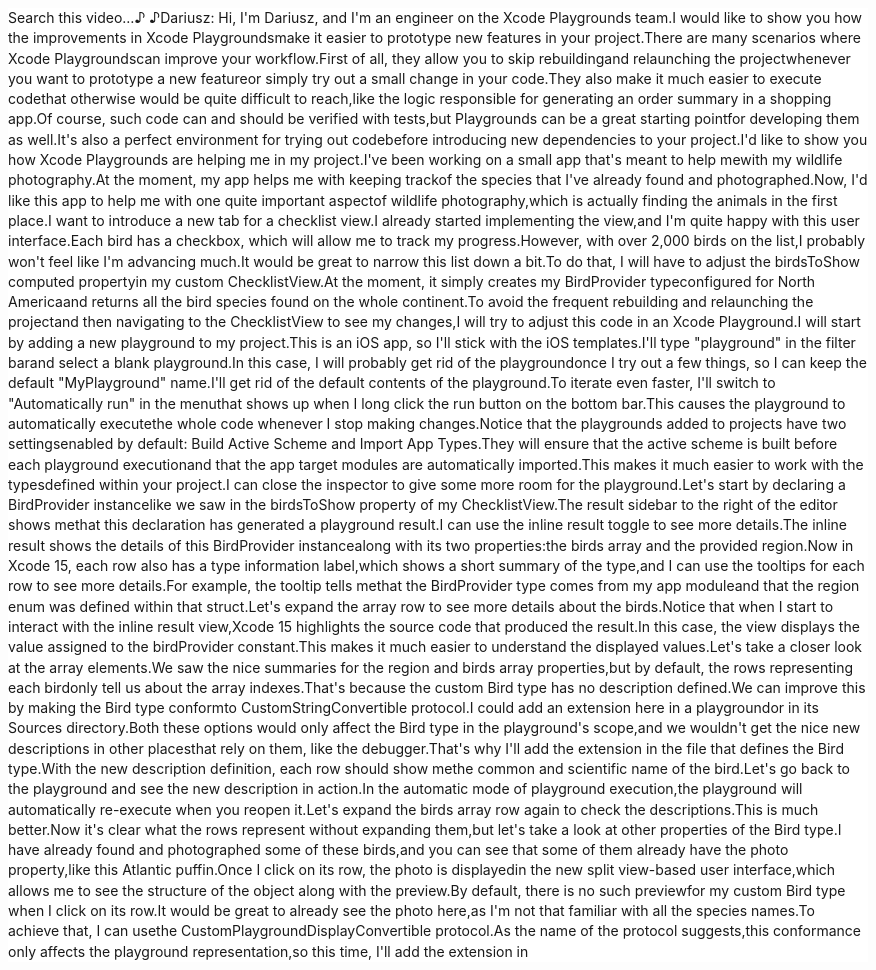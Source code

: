 Search this video…♪ ♪Dariusz: Hi, I'm Dariusz, and I'm an engineer on the Xcode Playgrounds team.I would like to show you how the improvements in Xcode Playgroundsmake it easier to prototype new features in your project.There are many scenarios where Xcode Playgroundscan improve your workflow.First of all, they allow you to skip rebuildingand relaunching the projectwhenever you want to prototype a new featureor simply try out a small change in your code.They also make it much easier to execute codethat otherwise would be quite difficult to reach,like the logic responsible for generating an order summary in a shopping app.Of course, such code can and should be verified with tests,but Playgrounds can be a great starting pointfor developing them as well.It's also a perfect environment for trying out codebefore introducing new dependencies to your project.I'd like to show you how Xcode Playgrounds are helping me in my project.I've been working on a small app that's meant to help mewith my wildlife photography.At the moment, my app helps me with keeping trackof the species that I've already found and photographed.Now, I'd like this app to help me with one quite important aspectof wildlife photography,which is actually finding the animals in the first place.I want to introduce a new tab for a checklist view.I already started implementing the view,and I'm quite happy with this user interface.Each bird has a checkbox, which will allow me to track my progress.However, with over 2,000 birds on the list,I probably won't feel like I'm advancing much.It would be great to narrow this list down a bit.To do that, I will have to adjust the birdsToShow computed propertyin my custom ChecklistView.At the moment, it simply creates my BirdProvider typeconfigured for North Americaand returns all the bird species found on the whole continent.To avoid the frequent rebuilding and relaunching the projectand then navigating to the ChecklistView to see my changes,I will try to adjust this code in an Xcode Playground.I will start by adding a new playground to my project.This is an iOS app, so I'll stick with the iOS templates.I'll type "playground" in the filter barand select a blank playground.In this case, I will probably get rid of the playgroundonce I try out a few things, so I can keep the default "MyPlayground" name.I'll get rid of the default contents of the playground.To iterate even faster, I'll switch to "Automatically run" in the menuthat shows up when I long click the run button on the bottom bar.This causes the playground to automatically executethe whole code whenever I stop making changes.Notice that the playgrounds added to projects have two settingsenabled by default: Build Active Scheme and Import App Types.They will ensure that the active scheme is built before each playground executionand that the app target modules are automatically imported.This makes it much easier to work with the typesdefined within your project.I can close the inspector to give some more room for the playground.Let's start by declaring a BirdProvider instancelike we saw in the birdsToShow property of my ChecklistView.The result sidebar to the right of the editor shows methat this declaration has generated a playground result.I can use the inline result toggle to see more details.The inline result shows the details of this BirdProvider instancealong with its two properties:the birds array and the provided region.Now in Xcode 15, each row also has a type information label,which shows a short summary of the type,and I can use the tooltips for each row to see more details.For example, the tooltip tells methat the BirdProvider type comes from my app moduleand that the region enum was defined within that struct.Let's expand the array row to see more details about the birds.Notice that when I start to interact with the inline result view,Xcode 15 highlights the source code that produced the result.In this case, the view displays the value assigned to the birdProvider constant.This makes it much easier to understand the displayed values.Let's take a closer look at the array elements.We saw the nice summaries for the region and birds array properties,but by default, the rows representing each birdonly tell us about the array indexes.That's because the custom Bird type has no description defined.We can improve this by making the Bird type conformto CustomStringConvertible protocol.I could add an extension here in a playgroundor in its Sources directory.Both these options would only affect the Bird type in the playground's scope,and we wouldn't get the nice new descriptions in other placesthat rely on them, like the debugger.That's why I'll add the extension in the file that defines the Bird type.With the new description definition, each row should show methe common and scientific name of the bird.Let's go back to the playground and see the new description in action.In the automatic mode of playground execution,the playground will automatically re-execute when you reopen it.Let's expand the birds array row again to check the descriptions.This is much better.Now it's clear what the rows represent without expanding them,but let's take a look at other properties of the Bird type.I have already found and photographed some of these birds,and you can see that some of them already have the photo property,like this Atlantic puffin.Once I click on its row, the photo is displayedin the new split view-based user interface,which allows me to see the structure of the object along with the preview.By default, there is no such previewfor my custom Bird type when I click on its row.It would be great to already see the photo here,as I'm not that familiar with all the species names.To achieve that, I can usethe CustomPlaygroundDisplayConvertible protocol.As the name of the protocol suggests,this conformance only affects the playground representation,so this time, I'll add the extension in